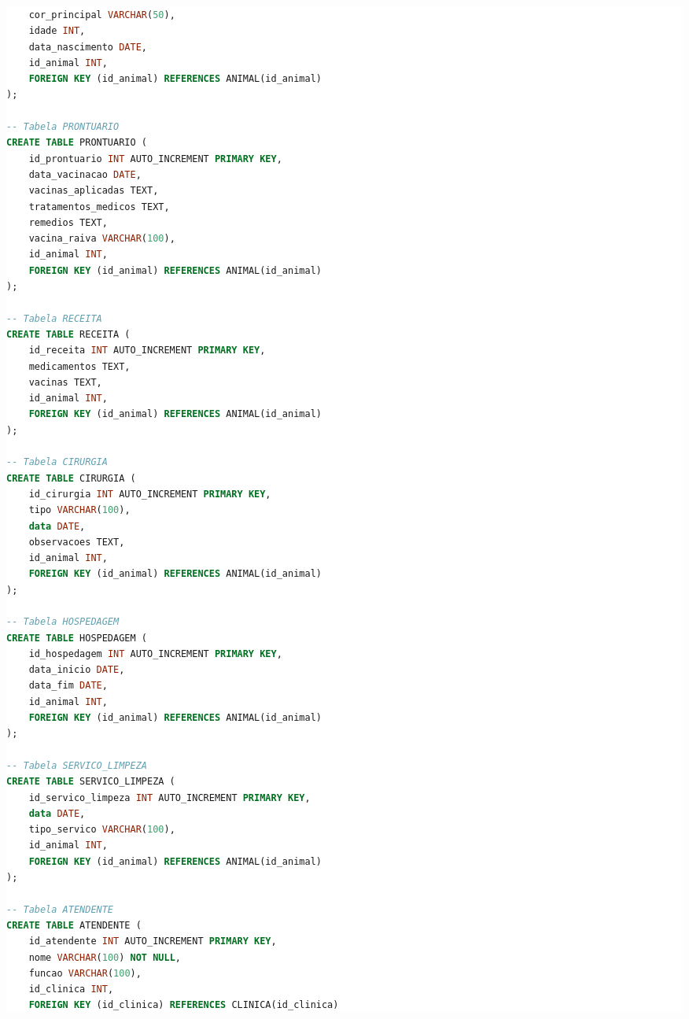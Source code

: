 ```SQL
    cor_principal VARCHAR(50),
    idade INT,
    data_nascimento DATE,
    id_animal INT,
    FOREIGN KEY (id_animal) REFERENCES ANIMAL(id_animal)
);

-- Tabela PRONTUARIO
CREATE TABLE PRONTUARIO (
    id_prontuario INT AUTO_INCREMENT PRIMARY KEY,
    data_vacinacao DATE,
    vacinas_aplicadas TEXT,
    tratamentos_medicos TEXT,
    remedios TEXT,
    vacina_raiva VARCHAR(100),
    id_animal INT,
    FOREIGN KEY (id_animal) REFERENCES ANIMAL(id_animal)
);

-- Tabela RECEITA
CREATE TABLE RECEITA (
    id_receita INT AUTO_INCREMENT PRIMARY KEY,
    medicamentos TEXT,
    vacinas TEXT,
    id_animal INT,
    FOREIGN KEY (id_animal) REFERENCES ANIMAL(id_animal)
);

-- Tabela CIRURGIA
CREATE TABLE CIRURGIA (
    id_cirurgia INT AUTO_INCREMENT PRIMARY KEY,
    tipo VARCHAR(100),
    data DATE,
    observacoes TEXT,
    id_animal INT,
    FOREIGN KEY (id_animal) REFERENCES ANIMAL(id_animal)
);

-- Tabela HOSPEDAGEM
CREATE TABLE HOSPEDAGEM (
    id_hospedagem INT AUTO_INCREMENT PRIMARY KEY,
    data_inicio DATE,
    data_fim DATE,
    id_animal INT,
    FOREIGN KEY (id_animal) REFERENCES ANIMAL(id_animal)
);

-- Tabela SERVICO_LIMPEZA
CREATE TABLE SERVICO_LIMPEZA (
    id_servico_limpeza INT AUTO_INCREMENT PRIMARY KEY,
    data DATE,
    tipo_servico VARCHAR(100),
    id_animal INT,
    FOREIGN KEY (id_animal) REFERENCES ANIMAL(id_animal)
);

-- Tabela ATENDENTE
CREATE TABLE ATENDENTE (
    id_atendente INT AUTO_INCREMENT PRIMARY KEY,
    nome VARCHAR(100) NOT NULL,
    funcao VARCHAR(100),
    id_clinica INT,
    FOREIGN KEY (id_clinica) REFERENCES CLINICA(id_clinica)
```